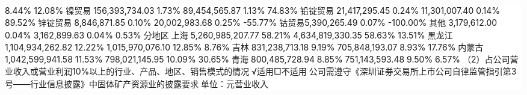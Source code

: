 8.44%
12.08%
镍贸易
156,393,734.03
1.73%
89,454,565.87
1.13%
74.83%
铅锭贸易
21,417,295.45
0.24%
11,301,007.40
0.14%
89.52%
锌锭贸易
8,846,871.85
0.10%
20,002,983.68
0.25%
-55.77%
钴贸易5,390,265.49
0.07%
-100.00%
其他
3,179,612.00
0.04%
3,162,899.63
0.04%
0.53%
分地区
上海
5,260,985,207.77
58.21%
4,634,819,330.35
58.63%
13.51%
黑龙江
1,104,934,262.82
12.22%
1,015,970,076.10
12.85%
8.76%
吉林
831,238,713.18
9.19%
705,848,193.07
8.93%
17.76%
内蒙古
1,042,599,941.58
11.53%
798,021,145.95
10.09%
30.65%
青海
800,485,728.94
8.85%
751,143,593.48
9.50%
6.57%
（2）占公司营业收入或营业利润10%以上的行业、产品、地区、销售模式的情况
√适用□不适用
公司需遵守《深圳证券交易所上市公司自律监管指引第3号——行业信息披露》中固体矿产资源业的披露要求
单位：元营业收入